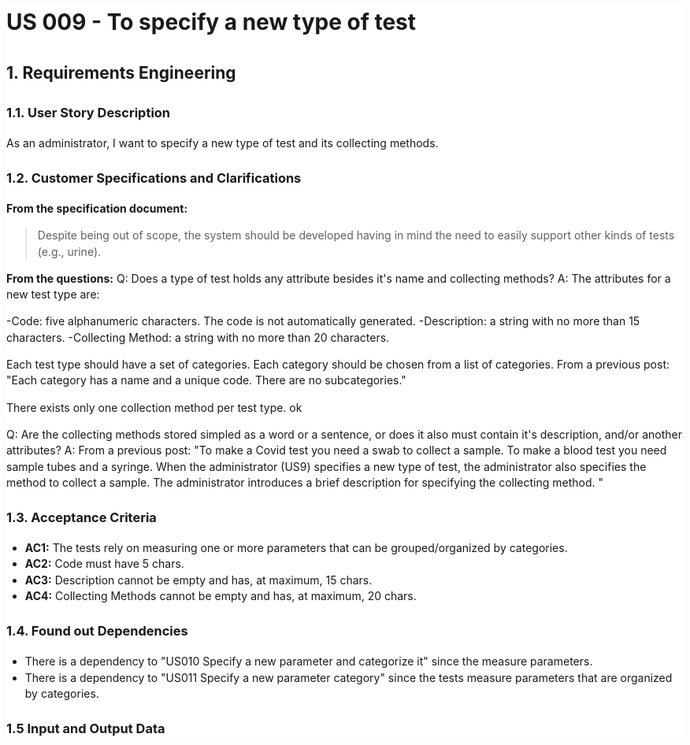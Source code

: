 # US 009 - To specify a new type of test

## 1. Requirements Engineering

### 1.1. User Story Description

As an administrator, I want to specify a new type of test and its collecting methods.

### 1.2. Customer Specifications and Clarifications 

**From the specification document:**

>	Despite being out of scope, the system should be developed having in mind the need to easily support other kinds of tests (e.g., urine).

**From the questions:**
Q: Does a type of test holds any attribute besides it's name and collecting methods?
A: The attributes for a new test type are:

-Code: five alphanumeric characters. The code is not automatically generated.
-Description: a string with no more than 15 characters.
-Collecting Method: a string with no more than 20 characters.

Each test type should have a set of categories. Each category should be chosen from a list of categories.
From a previous post: "Each category has a name and a unique code. There are no subcategories."

There exists only one collection method per test type. ok

Q: Are the collecting methods stored simpled as a word or a sentence, or does it also must contain it's description, and/or another attributes?
A: From a previous post: "To make a Covid test you need a swab to collect a sample. To make a blood test you need sample tubes and a syringe.
When the administrator (US9) specifies a new type of test, the administrator also specifies the method to collect a sample. The administrator introduces a brief description for specifying the collecting method. "

### 1.3. Acceptance Criteria

* **AC1:** The tests rely on measuring one or more parameters that can be grouped/organized by categories.
* **AC2:** Code must have 5 chars.
* **AC3:** Description cannot be empty and has, at maximum, 15 chars.
* **AC4:** Collecting Methods cannot be empty and has, at maximum, 20 chars.

### 1.4. Found out Dependencies

* There is a dependency to "US010 Specify a new parameter and categorize it" since the measure parameters.
* There is a dependency to "US011 Specify a new parameter category" since the tests measure parameters that are organized by categories.

### 1.5 Input and Output Data

